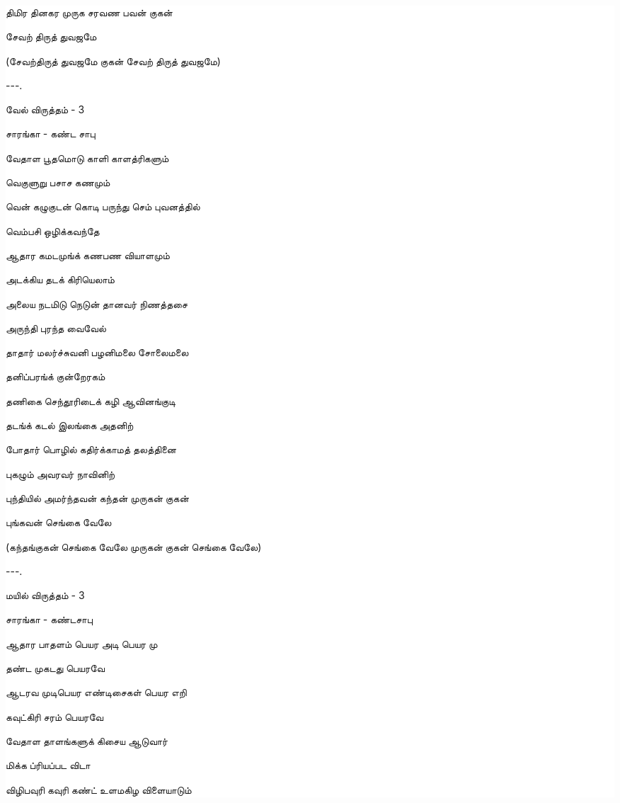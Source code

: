 திமிர தினகர முருக சரவண பவன் குகன்  

சேவற் திருத் துவஜமே  

(சேவற்திருத் துவஜமே குகன் சேவற் திருத் துவஜமே)  

---.  

வேல் விருத்தம் - 3  

சாரங்கா - கண்ட சாபு  

வேதாள பூதமொடு காளி காளத்ரிகளும்  

வெகுளுறு பசாச கணமும்  

வென் கழுகுடன் கொடி பருந்து செம் புவனத்தில்  

வெம்பசி ஒழிக்கவந்தே  

ஆதார கமடமுங்க் கணபண வியாளமும்  

அடக்கிய தடக் கிரியெலாம்  

அலைய நடமிடு நெடுன் தானவர் நிணத்தசை  

அருந்தி புரந்த வைவேல்  

தாதார் மலர்ச்சுவனி பழனிமலை சோலைமலை  

தனிப்பரங்க் குன்றேரகம்  

தணிகை செந்தூரிடைக் கழி ஆவினங்குடி  

தடங்க் கடல் இலங்கை அதனிற்  

போதார் பொழில் கதிர்க்காமத் தலத்தினை  

புகழும் அவரவர் நாவினிற்  

புந்தியில் அமர்ந்தவன் கந்தன் முருகன் குகன்  

புங்கவன் செங்கை வேலே  

(கந்தங்குகன் செங்கை வேலே முருகன் குகன் செங்கை வேலே)  

---.  

மயில் விருத்தம் - 3  

சாரங்கா - கண்டசாபு  

ஆதார பாதளம் பெயர அடி பெயர மு  

தண்ட முகடது பெயரவே  

ஆடரவ முடிபெயர எண்டிசைகள் பெயர எறி  

கவுட்கிரி சரம் பெயரவே  

வேதாள தாளங்களுக் கிசைய ஆடுவார்  

மிக்க ப்ரியப்பட விடா  

விழிபவுரி கவுரி கண்ட் உளமகிழ விளையாடும்  

